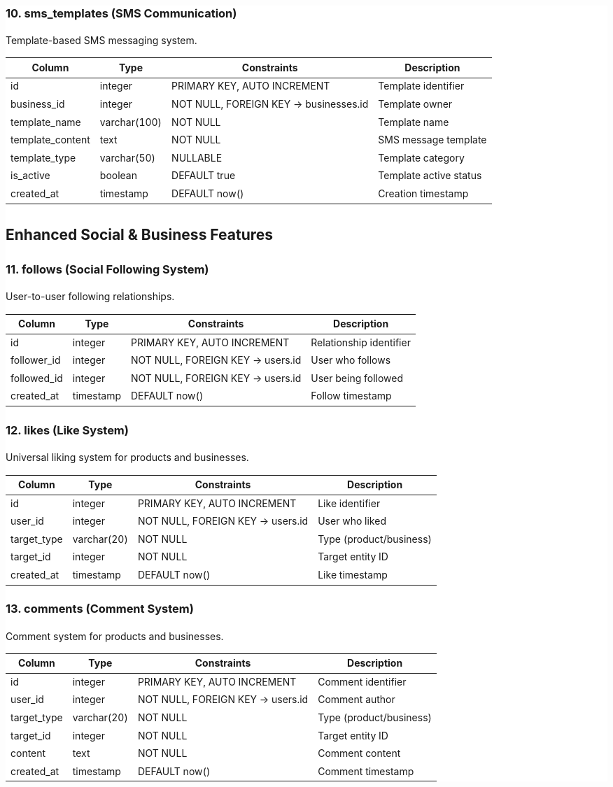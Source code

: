 ### 10. **sms_templates** (SMS Communication)
Template-based SMS messaging system.

| Column | Type | Constraints | Description |
|--------|------|-------------|-------------|
| id | integer | PRIMARY KEY, AUTO INCREMENT | Template identifier |
| business_id | integer | NOT NULL, FOREIGN KEY → businesses.id | Template owner |
| template_name | varchar(100) | NOT NULL | Template name |
| template_content | text | NOT NULL | SMS message template |
| template_type | varchar(50) | NULLABLE | Template category |
| is_active | boolean | DEFAULT true | Template active status |
| created_at | timestamp | DEFAULT now() | Creation timestamp |

## Enhanced Social & Business Features

### 11. **follows** (Social Following System)
User-to-user following relationships.

| Column | Type | Constraints | Description |
|--------|------|-------------|-------------|
| id | integer | PRIMARY KEY, AUTO INCREMENT | Relationship identifier |
| follower_id | integer | NOT NULL, FOREIGN KEY → users.id | User who follows |
| followed_id | integer | NOT NULL, FOREIGN KEY → users.id | User being followed |
| created_at | timestamp | DEFAULT now() | Follow timestamp |

### 12. **likes** (Like System)
Universal liking system for products and businesses.

| Column | Type | Constraints | Description |
|--------|------|-------------|-------------|
| id | integer | PRIMARY KEY, AUTO INCREMENT | Like identifier |
| user_id | integer | NOT NULL, FOREIGN KEY → users.id | User who liked |
| target_type | varchar(20) | NOT NULL | Type (product/business) |
| target_id | integer | NOT NULL | Target entity ID |
| created_at | timestamp | DEFAULT now() | Like timestamp |

### 13. **comments** (Comment System)
Comment system for products and businesses.

| Column | Type | Constraints | Description |
|--------|------|-------------|-------------|
| id | integer | PRIMARY KEY, AUTO INCREMENT | Comment identifier |
| user_id | integer | NOT NULL, FOREIGN KEY → users.id | Comment author |
| target_type | varchar(20) | NOT NULL | Type (product/business) |
| target_id | integer | NOT NULL | Target entity ID |
| content | text | NOT NULL | Comment content |
| created_at | timestamp | DEFAULT now() | Comment timestamp |
